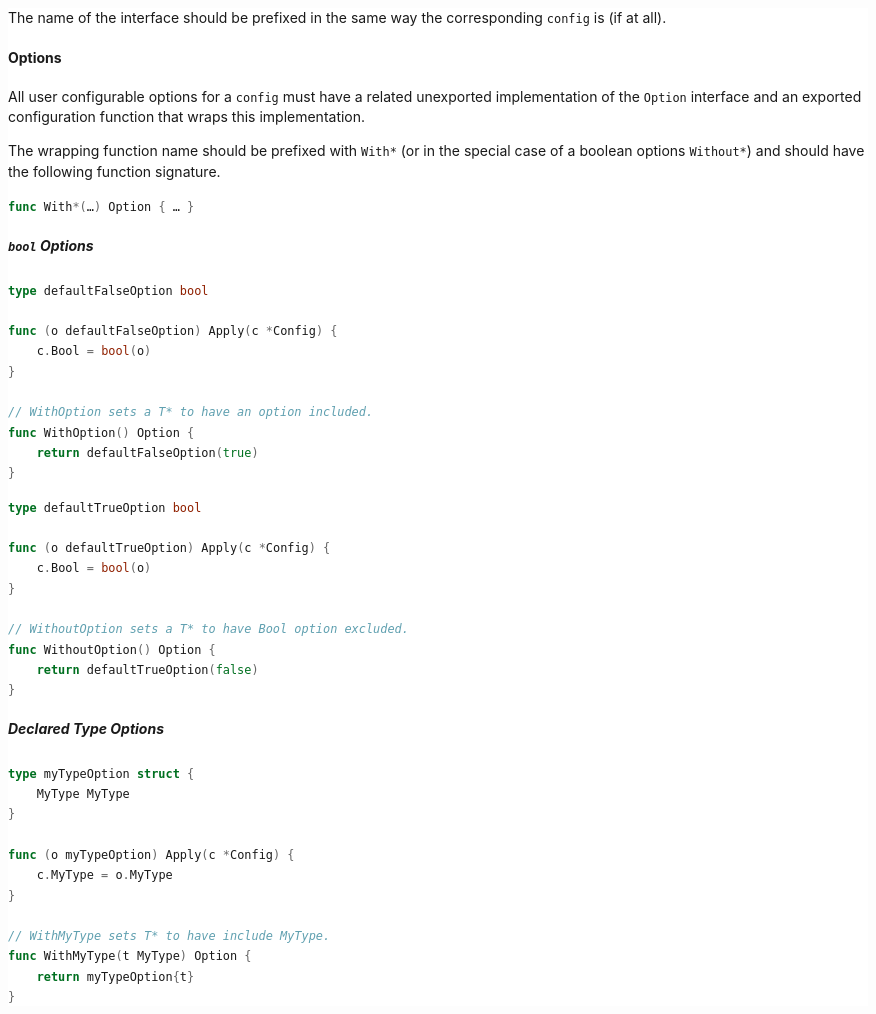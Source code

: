 The name of the interface should be prefixed in the same way the
corresponding `config` is (if at all).

#### Options

All user configurable options for a `config` must have a related unexported
implementation of the `Option` interface and an exported configuration
function that wraps this implementation.

The wrapping function name should be prefixed with `With*` (or in the
special case of a boolean options `Without*`) and should have the following
function signature.

```go
func With*(…) Option { … }
```

##### `bool` Options

```go
type defaultFalseOption bool

func (o defaultFalseOption) Apply(c *Config) {
    c.Bool = bool(o)
}

// WithOption sets a T* to have an option included.
func WithOption() Option {
    return defaultFalseOption(true)
}
```

```go
type defaultTrueOption bool

func (o defaultTrueOption) Apply(c *Config) {
    c.Bool = bool(o)
}

// WithoutOption sets a T* to have Bool option excluded.
func WithoutOption() Option {
    return defaultTrueOption(false)
}
````

##### Declared Type Options

```go
type myTypeOption struct {
    MyType MyType
}

func (o myTypeOption) Apply(c *Config) {
    c.MyType = o.MyType
}

// WithMyType sets T* to have include MyType.
func WithMyType(t MyType) Option {
    return myTypeOption{t}
}
```
